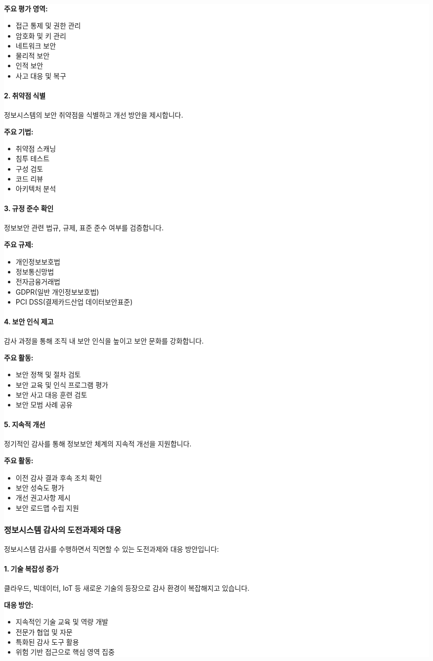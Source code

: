 **주요 평가 영역:**
- 접근 통제 및 권한 관리
- 암호화 및 키 관리
- 네트워크 보안
- 물리적 보안
- 인적 보안
- 사고 대응 및 복구

#### 2. 취약점 식별
정보시스템의 보안 취약점을 식별하고 개선 방안을 제시합니다.

**주요 기법:**
- 취약점 스캐닝
- 침투 테스트
- 구성 검토
- 코드 리뷰
- 아키텍처 분석

#### 3. 규정 준수 확인
정보보안 관련 법규, 규제, 표준 준수 여부를 검증합니다.

**주요 규제:**
- 개인정보보호법
- 정보통신망법
- 전자금융거래법
- GDPR(일반 개인정보보호법)
- PCI DSS(결제카드산업 데이터보안표준)

#### 4. 보안 인식 제고
감사 과정을 통해 조직 내 보안 인식을 높이고 보안 문화를 강화합니다.

**주요 활동:**
- 보안 정책 및 절차 검토
- 보안 교육 및 인식 프로그램 평가
- 보안 사고 대응 훈련 검토
- 보안 모범 사례 공유

#### 5. 지속적 개선
정기적인 감사를 통해 정보보안 체계의 지속적 개선을 지원합니다.

**주요 활동:**
- 이전 감사 결과 후속 조치 확인
- 보안 성숙도 평가
- 개선 권고사항 제시
- 보안 로드맵 수립 지원

### 정보시스템 감사의 도전과제와 대응

정보시스템 감사를 수행하면서 직면할 수 있는 도전과제와 대응 방안입니다:

#### 1. 기술 복잡성 증가
클라우드, 빅데이터, IoT 등 새로운 기술의 등장으로 감사 환경이 복잡해지고 있습니다.

**대응 방안:**
- 지속적인 기술 교육 및 역량 개발
- 전문가 협업 및 자문
- 특화된 감사 도구 활용
- 위험 기반 접근으로 핵심 영역 집중
